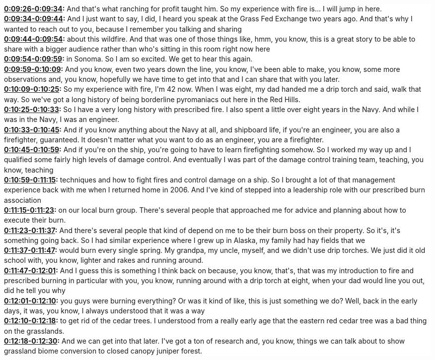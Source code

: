 **[0:09:26-0:09:34](https://anchor.fm/ranching-reboot/episodes/Bonus-5-with-Dominique-Domo-Woodham-All-About-Fire-es4b57#t=0:09:26):**  And that's what ranching for profit taught him.  So my experience with fire is...  I will jump in here.  
**[0:09:34-0:09:44](https://anchor.fm/ranching-reboot/episodes/Bonus-5-with-Dominique-Domo-Woodham-All-About-Fire-es4b57#t=0:09:34):**  And I just want to say, I did, I heard you speak at the Grass Fed Exchange two years  ago.  And that's why I wanted to reach out to you, because I remember you talking and sharing  
**[0:09:44-0:09:54](https://anchor.fm/ranching-reboot/episodes/Bonus-5-with-Dominique-Domo-Woodham-All-About-Fire-es4b57#t=0:09:44):**  about this wildfire.  And that was one of those things like, hmm, you know, this is a great story to be able  to share with a bigger audience rather than who's sitting in this room right now here  
**[0:09:54-0:09:59](https://anchor.fm/ranching-reboot/episodes/Bonus-5-with-Dominique-Domo-Woodham-All-About-Fire-es4b57#t=0:09:54):**  in Sonoma.  So I am so excited.  We get to hear this again.  
**[0:09:59-0:10:09](https://anchor.fm/ranching-reboot/episodes/Bonus-5-with-Dominique-Domo-Woodham-All-About-Fire-es4b57#t=0:09:59):**  And you know, even two years down the line, you know, I've been able to make, you know,  some more observations and, you know, hopefully we have time to get into that and I can share  that with you later.  
**[0:10:09-0:10:25](https://anchor.fm/ranching-reboot/episodes/Bonus-5-with-Dominique-Domo-Woodham-All-About-Fire-es4b57#t=0:10:09):**  So my experience with fire, I'm 42 now.  When I was eight, my dad handed me a drip torch and said, walk that way.  So we've got a long history of being borderline pyromaniacs out here in the Red Hills.  
**[0:10:25-0:10:33](https://anchor.fm/ranching-reboot/episodes/Bonus-5-with-Dominique-Domo-Woodham-All-About-Fire-es4b57#t=0:10:25):**  So I have a very long history with prescribed fire.  I also spent a little over eight years in the Navy.  And while I was in the Navy, I was an engineer.  
**[0:10:33-0:10:45](https://anchor.fm/ranching-reboot/episodes/Bonus-5-with-Dominique-Domo-Woodham-All-About-Fire-es4b57#t=0:10:33):**  And if you know anything about the Navy at all, and shipboard life, if you're an engineer,  you are also a firefighter, guaranteed.  It doesn't matter what you want to do as an engineer, you are a firefighter.  
**[0:10:45-0:10:59](https://anchor.fm/ranching-reboot/episodes/Bonus-5-with-Dominique-Domo-Woodham-All-About-Fire-es4b57#t=0:10:45):**  And if you're on the ship, you're going to have to learn firefighting somehow.  So I worked my way up and I qualified some fairly high levels of damage control.  And eventually I was part of the damage control training team, teaching, you know, teaching  
**[0:10:59-0:11:15](https://anchor.fm/ranching-reboot/episodes/Bonus-5-with-Dominique-Domo-Woodham-All-About-Fire-es4b57#t=0:10:59):**  techniques and how to fight fires and control damage on a ship.  So I brought a lot of that management experience back with me when I returned home in 2006.  And I've kind of stepped into a leadership role with our prescribed burn association  
**[0:11:15-0:11:23](https://anchor.fm/ranching-reboot/episodes/Bonus-5-with-Dominique-Domo-Woodham-All-About-Fire-es4b57#t=0:11:15):**  on our local burn group.  There's several people that approached me for advice and planning about how to execute  their burn.  
**[0:11:23-0:11:37](https://anchor.fm/ranching-reboot/episodes/Bonus-5-with-Dominique-Domo-Woodham-All-About-Fire-es4b57#t=0:11:23):**  And there's several people that kind of depend on me to be their burn boss on their property.  So it's, it's something going back.  So I had similar experience where I grew up in Alaska, my family had hay fields that we  
**[0:11:37-0:11:47](https://anchor.fm/ranching-reboot/episodes/Bonus-5-with-Dominique-Domo-Woodham-All-About-Fire-es4b57#t=0:11:37):**  would burn every single spring.  My grandpa, my uncle, myself, and we didn't use drip torches.  We just did it old school with, you know, lighter and rakes and running around.  
**[0:11:47-0:12:01](https://anchor.fm/ranching-reboot/episodes/Bonus-5-with-Dominique-Domo-Woodham-All-About-Fire-es4b57#t=0:11:47):**  And I guess this is something I think back on because, you know, that's, that was my  introduction to fire and prescribed burning in particular with you, you know, running  around with a drip torch at eight, when your dad would line you out, did he tell you why  
**[0:12:01-0:12:10](https://anchor.fm/ranching-reboot/episodes/Bonus-5-with-Dominique-Domo-Woodham-All-About-Fire-es4b57#t=0:12:01):**  you guys were burning everything?  Or was it kind of like, this is just something we do?  Well, back in the early days, it was, you know, I always understood that it was a way  
**[0:12:10-0:12:18](https://anchor.fm/ranching-reboot/episodes/Bonus-5-with-Dominique-Domo-Woodham-All-About-Fire-es4b57#t=0:12:10):**  to get rid of the cedar trees.  I understood from a really early age that the eastern red cedar tree was a bad thing  on the grasslands.  
**[0:12:18-0:12:30](https://anchor.fm/ranching-reboot/episodes/Bonus-5-with-Dominique-Domo-Woodham-All-About-Fire-es4b57#t=0:12:18):**  And we can get into that later.  I've got a ton of research and, you know, things we can talk about to show grassland  biome conversion to closed canopy juniper forest.  